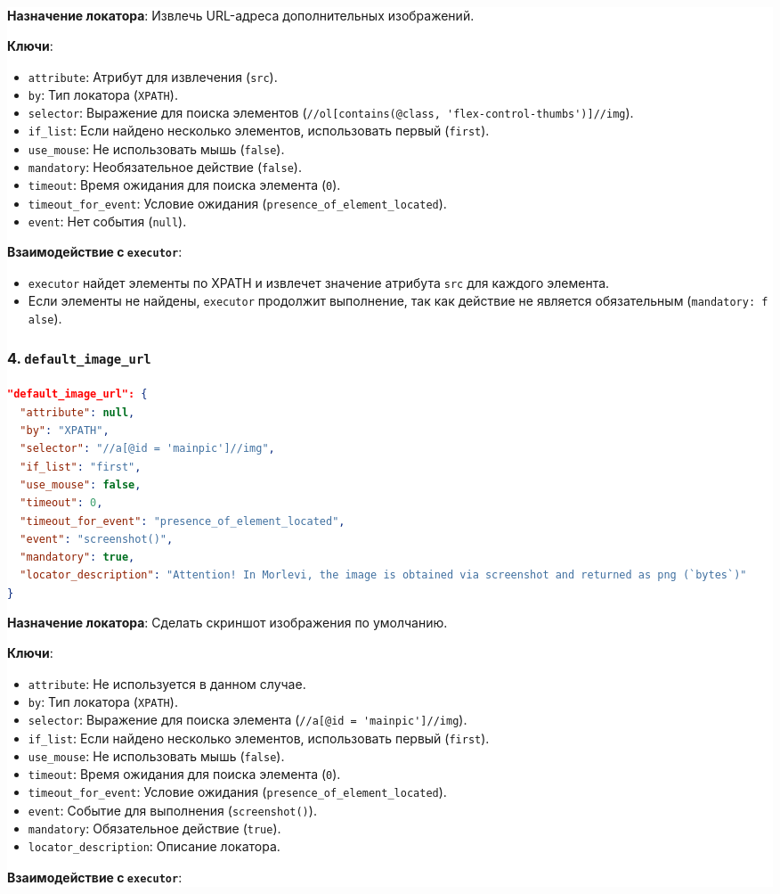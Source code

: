 **Назначение локатора**: Извлечь URL-адреса дополнительных изображений.

**Ключи**:

-   `attribute`: Атрибут для извлечения (`src`).
-   `by`: Тип локатора (`XPATH`).
-   `selector`: Выражение для поиска элементов (`//ol[contains(@class, 'flex-control-thumbs')]//img`).
-   `if_list`: Если найдено несколько элементов, использовать первый (`first`).
-   `use_mouse`: Не использовать мышь (`false`).
-   `mandatory`: Необязательное действие (`false`).
-   `timeout`: Время ожидания для поиска элемента (`0`).
-   `timeout_for_event`: Условие ожидания (`presence_of_element_located`).
-   `event`: Нет события (`null`).

**Взаимодействие с `executor`**:

-   `executor` найдет элементы по XPATH и извлечет значение атрибута `src` для каждого элемента.
-   Если элементы не найдены, `executor` продолжит выполнение, так как действие не является обязательным (`mandatory: false`).

### 4. `default_image_url`

```json
"default_image_url": {
  "attribute": null,
  "by": "XPATH",
  "selector": "//a[@id = 'mainpic']//img",
  "if_list": "first",
  "use_mouse": false,
  "timeout": 0,
  "timeout_for_event": "presence_of_element_located",
  "event": "screenshot()",
  "mandatory": true,
  "locator_description": "Attention! In Morlevi, the image is obtained via screenshot and returned as png (`bytes`)"
}
```

**Назначение локатора**: Сделать скриншот изображения по умолчанию.

**Ключи**:

-   `attribute`: Не используется в данном случае.
-   `by`: Тип локатора (`XPATH`).
-   `selector`: Выражение для поиска элемента (`//a[@id = 'mainpic']//img`).
-   `if_list`: Если найдено несколько элементов, использовать первый (`first`).
-   `use_mouse`: Не использовать мышь (`false`).
-   `timeout`: Время ожидания для поиска элемента (`0`).
-   `timeout_for_event`: Условие ожидания (`presence_of_element_located`).
-   `event`: Событие для выполнения (`screenshot()`).
-   `mandatory`: Обязательное действие (`true`).
-    `locator_description`: Описание локатора.

**Взаимодействие с `executor`**:
